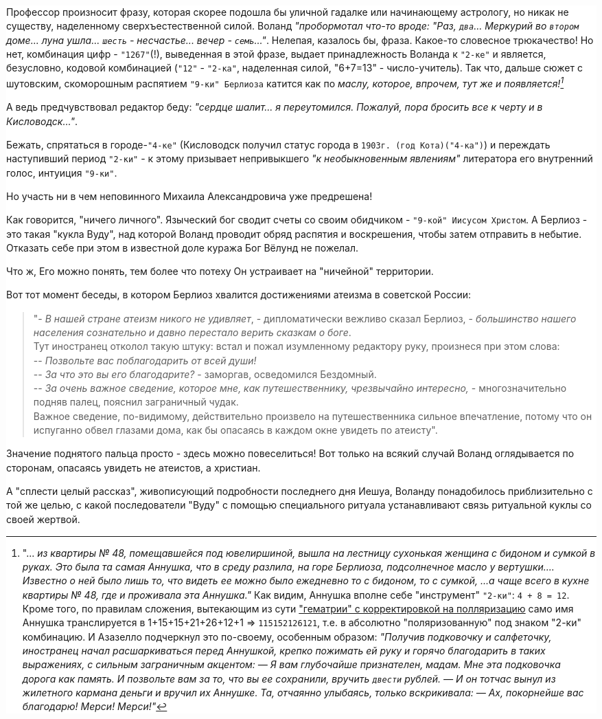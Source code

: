  Профессор произносит фразу, которая скорее подошла бы уличной гадалке или начинающему астрологу, но никак не существу, наделенному сверхъестественной силой. Воланд _"пробормотал что-то вроде: "Раз, `два`... Меркурий во `втором` доме... луна ушла... `шесть` - несчастье... вечер - `семь`..."_. Нелепая, казалось бы, фраза. Какое-то словесное трюкачество! Но нет, комбинация цифр - `"1267"`(!), выведенная в этой фразе, выдает принадлежность Воланда к `"2-ке"` и является, безусловно, кодовой комбинацией (`"12"` - `"2-ка"`, наделенная силой, "6+7=13" - число-учитель). Так что, дальше сюжет с шутовским, скоморошным распятием `"9-ки" Берлиоза` катится как по <cite>маслу, которое, впрочем, тут же и появляется![^3]</cite>

 [^3]:  "... _из квартиры № 48, помещавшейся  под ювелиршиной, вышла на лестницу сухонькая женщина  с бидоном и сумкой в руках. Это была та самая Аннушка, что в среду разлила, на горе  Берлиоза, подсолнечное масло  у вертушки.... Известно о ней было лишь то, что видеть ее можно  было ежедневно то с бидоном, то с сумкой, ...а чаще всего  в  кухне квартиры № 48, где и проживала эта Аннушка."_ Как видим, Аннушка вполне себе "инструмент" `"2-ки"`: `4 + 8 = 12`. Кроме того, по правилам сложения, вытекающим из сути ["гематрии" с корректировкой на полляризацию](/docs/vektornoje-kolco/gematriya/) само имя Аннушка транслируется в 1+15+15+21+26+12+1 => `115152126121`, т.е. в абсолютно "поляризованную" под знаком "2-ки" комбинацию. И Азазелло подчеркнул это по-своему, особенным образом: _"Получив  подковочку и салфеточку, иностранец начал расшаркиваться перед Аннушкой, крепко пожимать ей руку и горячо благодарить в таких выражениях, с сильным заграничным акцентом:  — Я вам глубочайше признателен,  мадам. Мне эта подковочка дорога  как память. И позвольте вам за то,  что вы ее сохранили,  вручить `двести` рублей. — И он тотчас вынул из жилетного кармана деньги и вручил их Аннушке. Та, отчаянно улыбаясь, только вскрикивала: — Ах, покорнейше вас благодарю! Мерси! Мерси!"_

 А ведь предчувствовал редактор беду: _"сердце шалит... я переутомился. Пожалуй, пора бросить все к черту и в Кисловодск..."_.

 Бежать, спрятаться в городе-`"4-ке"` (Кисловодск получил статус города в `1903г. (год Кота)("4-ка")`) и переждать наступивший период `"2-ки"` - к этому призывает непривыкшего _"к необыкновенным явлениям"_ литератора его внутренний  голос, интуиция `"9-ки"`.

 Но участь ни в чем неповинного Михаила Александровича уже предрешена!

 Как говорится, "ничего личного". Языческий бог сводит счеты со своим обидчиком - `"9-кой" Иисусом Христом`. А Берлиоз - это такая "кукла Вуду", над которой Воланд проводит обряд распятия и воскрешения, чтобы затем отправить в небытие. Отказать себе при этом в известной доле куража Бог Вёлунд не пожелал.

 Что ж, Его можно понять, тем более что потеху Он устраивает на "ничейной" территории.

 Вот тот момент беседы, в котором Берлиоз хвалится достижениями атеизма в советской России:
 >"- _В нашей стране атеизм никого не удивляет_, - дипломатически вежливо сказал Берлиоз, - _большинство нашего населения сознательно и давно перестало верить сказкам о боге_.<br>
 >Тут иностранец отколол такую штуку: встал и пожал изумленному редактору руку, произнеся при этом слова:<br>
 >-- _Позвольте вас поблагодарить от всей души!_<br>
 >-- _За что это вы его благодарите?_ - заморгав, осведомился Бездомный.<br>
 >-- _За очень важное сведение, которое мне, как путешественнику, чрезвычайно интересно,_ - многозначительно подняв палец, пояснил заграничный чудак.<br>
 >Важное сведение, по-видимому, действительно произвело на путешественника сильное впечатление, потому что он испуганно обвел глазами дома, как бы опасаясь в каждом окне увидеть по атеисту".

 Значение поднятого пальца просто - здесь можно повеселиться! Вот только на всякий случай Воланд оглядывается по сторонам, опасаясь увидеть не атеистов, а христиан.

 А "сплести целый рассказ", живописующий подробности последнего дня Иешуа, Воланду понадобилось приблизительно с той же целью, с какой последователи "Вуду" с помощью специального ритуала устанавливают связь ритуальной куклы со своей жертвой.


 [^1]: "Незнакомец ...стоял..., держа в руках какую-то книжечку в темно-сером переплете, плотный конверт хорошей бумаги и визитную карточку. — _Извините меня, что я в пылу нашего спора забыл представить себя вам. Вот моя  карточка, паспорт и приглашение приехать в Москву для консультации,_ — веско проговорил неизвестный, проницательно глядя на обоих литераторов. Те  сконфузились.  "_Черт,  все  слышал,_" —  подумал Берлиоз и вежливым жестом  показал,  что  в  предъявлении   документов   нет  надобности.  Пока иностранец   совал  их  редактору,   поэт   успел  разглядеть   на  карточке напечатанное  иностранными  буквами  слово  "профессор"  и  начальную  букву фамилии — `двойное "В"`". В качестве пояснения: `"W"` в немецком алфавите - [`23-я` по счету](/docs/vektornoje-kolco/gematriya/) (— _Вы — немец?_ — осведомился Бездомный. — _Я-то?_.. — Переспросил профессор и вдруг задумался. — _Да,  пожалуй, немец_... — сказал он.)
 [^2]: Соловецкий лагерь особого назначения (СЛОН, «Соловки») — первый и до 1929 года единственный в СССР исправительно-трудовой лагерь на территории Соловецких островов, действовавший в 1920—1930-х годах. Был создан для изоляции, трудового использования и перевоспитания особо опасных политических и уголовных преступников.
 [^4]: рождение религии пророка Авраама, Моисея, как и рождение свободного еврейского народа отмечается на Пасху (Песах) в `"2-ке"`.
 [^5]: Глава `22(!)` "При свечах" - Встреча `"2-ки"` Мессира и `"2-ки"` Маргариты. Да, Маргарита отмечена `"2-кой"` - она `122-я`: _"Сто двадцать одну Маргариту обнаружили мы в Москве, и, верите ли,_ -- тут Коровьев с отчаянием хлопнул себя по ляжке, -- _ни одна не подходит. И, наконец, счастливая судьба..."_ Собственно, образ Королевы бала Сатаны - это образ той самой Маргариты де Валуа, известной также как «Королева Марго» — французской принцессы, дочери короля Генриха II и Екатерины Медичи. В 1572—1599 г. она - супруга Генриха де Бурбона, короля Наваррского, который под именем Генриха IV занял французский престол. Родилась Маргариты де Валуа `14 мая 1553 (Телец/Бык)(22)!` " _— Не пугайтесь,_ — сладко успокоил Коровьев, беря Маргариту  под руку, —..._вы  сами  — королевской крови._"
